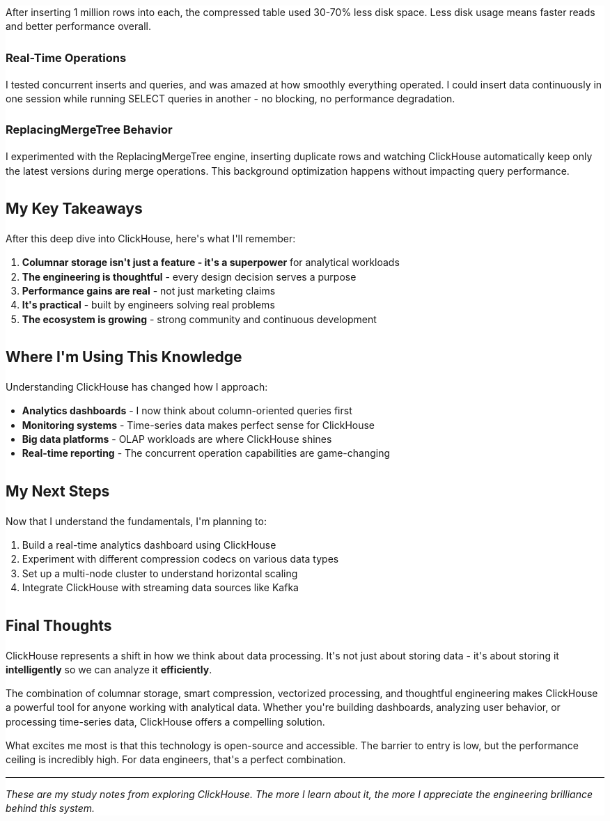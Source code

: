 After inserting 1 million rows into each, the compressed table used 30-70% less disk space. Less disk usage means faster reads and better performance overall.

### Real-Time Operations

I tested concurrent inserts and queries, and was amazed at how smoothly everything operated. I could insert data continuously in one session while running SELECT queries in another - no blocking, no performance degradation.

### ReplacingMergeTree Behavior

I experimented with the ReplacingMergeTree engine, inserting duplicate rows and watching ClickHouse automatically keep only the latest versions during merge operations. This background optimization happens without impacting query performance.

## My Key Takeaways

After this deep dive into ClickHouse, here's what I'll remember:

1. **Columnar storage isn't just a feature - it's a superpower** for analytical workloads
2. **The engineering is thoughtful** - every design decision serves a purpose
3. **Performance gains are real** - not just marketing claims
4. **It's practical** - built by engineers solving real problems
5. **The ecosystem is growing** - strong community and continuous development

## Where I'm Using This Knowledge

Understanding ClickHouse has changed how I approach:
- **Analytics dashboards** - I now think about column-oriented queries first
- **Monitoring systems** - Time-series data makes perfect sense for ClickHouse
- **Big data platforms** - OLAP workloads are where ClickHouse shines
- **Real-time reporting** - The concurrent operation capabilities are game-changing

## My Next Steps

Now that I understand the fundamentals, I'm planning to:
1. Build a real-time analytics dashboard using ClickHouse
2. Experiment with different compression codecs on various data types
3. Set up a multi-node cluster to understand horizontal scaling
4. Integrate ClickHouse with streaming data sources like Kafka

## Final Thoughts

ClickHouse represents a shift in how we think about data processing. It's not just about storing data - it's about storing it **intelligently** so we can analyze it **efficiently**.

The combination of columnar storage, smart compression, vectorized processing, and thoughtful engineering makes ClickHouse a powerful tool for anyone working with analytical data. Whether you're building dashboards, analyzing user behavior, or processing time-series data, ClickHouse offers a compelling solution.

What excites me most is that this technology is open-source and accessible. The barrier to entry is low, but the performance ceiling is incredibly high. For data engineers, that's a perfect combination.

---

*These are my study notes from exploring ClickHouse. The more I learn about it, the more I appreciate the engineering brilliance behind this system.*